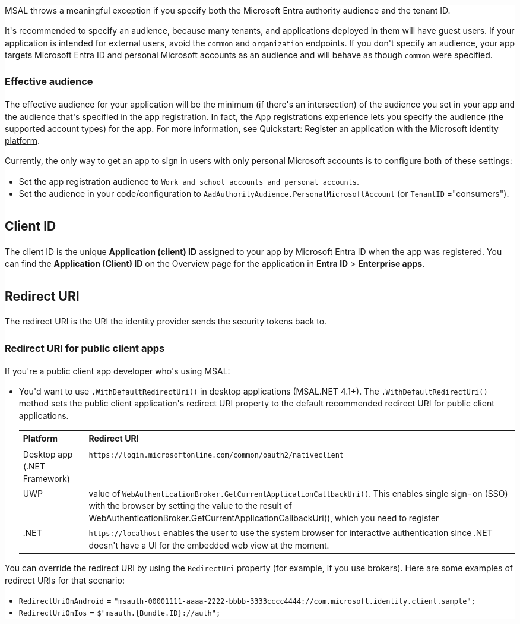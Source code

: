 MSAL throws a meaningful exception if you specify both the Microsoft Entra authority audience and the tenant ID.

It's recommended to specify an audience, because many tenants, and applications deployed in them will have guest users. If your application is intended for external users, avoid the `common` and `organization` endpoints. If you don't specify an audience, your app targets Microsoft Entra ID and personal Microsoft accounts as an audience and will behave as though `common` were specified.

### Effective audience

The effective audience for your application will be the minimum (if there's an intersection) of the audience you set in your app and the audience that's specified in the app registration. In fact, the [App registrations](https://aka.ms/appregistrations) experience lets you specify the audience (the supported account types) for the app. For more information, see [Quickstart: Register an application with the Microsoft identity platform](quickstart-register-app.md).

Currently, the only way to get an app to sign in users with only personal Microsoft accounts is to configure both of these settings:

- Set the app registration audience to `Work and school accounts and personal accounts`.
- Set the audience in your code/configuration to `AadAuthorityAudience.PersonalMicrosoftAccount` (or `TenantID` ="consumers").

## Client ID

The client ID is the unique **Application (client) ID** assigned to your app by Microsoft Entra ID when the app was registered. You can find the **Application (Client) ID** on the Overview page for the application in **Entra ID** > **Enterprise apps**.

## Redirect URI

The redirect URI is the URI the identity provider sends the security tokens back to.

### Redirect URI for public client apps

If you're a public client app developer who's using MSAL:

- You'd want to use `.WithDefaultRedirectUri()` in desktop applications (MSAL.NET 4.1+). The `.WithDefaultRedirectUri()` method sets the public client application's redirect URI property to the default recommended redirect URI for public client applications.

  | Platform | Redirect URI |
  | ---------------- | ---------------- |
  | Desktop app (.NET Framework) | `https://login.microsoftonline.com/common/oauth2/nativeclient` |
  | UWP | value of `WebAuthenticationBroker.GetCurrentApplicationCallbackUri()`. This enables single sign-on (SSO) with the browser by setting the value to the result of WebAuthenticationBroker.GetCurrentApplicationCallbackUri(), which you need to register |
  | .NET | `https://localhost` enables the user to use the system browser for interactive authentication since .NET doesn't have a UI for the embedded web view at the moment. |

You can override the redirect URI by using the `RedirectUri` property (for example, if you use brokers). Here are some examples of redirect URIs for that scenario:

- `RedirectUriOnAndroid` = `"msauth-00001111-aaaa-2222-bbbb-3333cccc4444://com.microsoft.identity.client.sample";`
- `RedirectUriOnIos` = `$"msauth.{Bundle.ID}://auth";`

